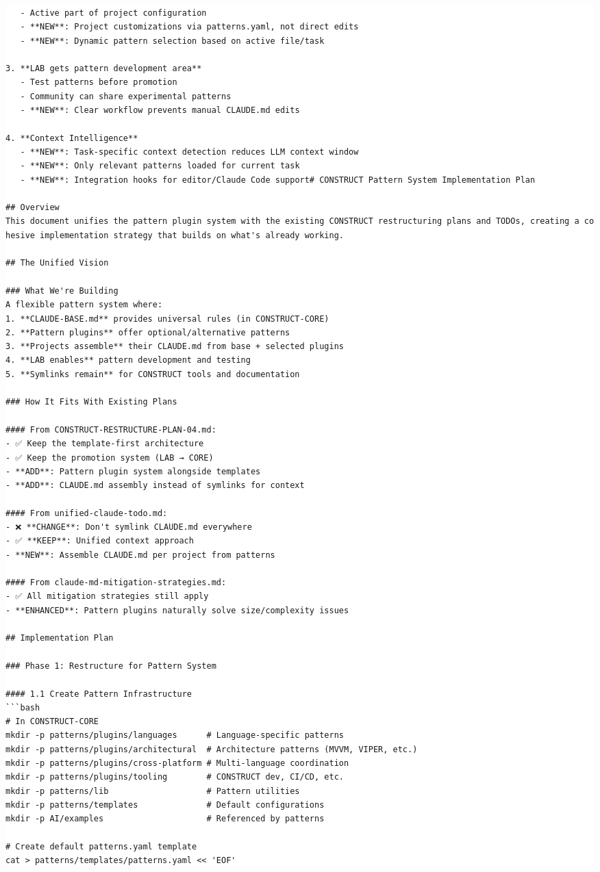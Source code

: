 ```## Key Decisions
   - Active part of project configuration
   - **NEW**: Project customizations via patterns.yaml, not direct edits
   - **NEW**: Dynamic pattern selection based on active file/task

3. **LAB gets pattern development area**
   - Test patterns before promotion
   - Community can share experimental patterns
   - **NEW**: Clear workflow prevents manual CLAUDE.md edits

4. **Context Intelligence**
   - **NEW**: Task-specific context detection reduces LLM context window
   - **NEW**: Only relevant patterns loaded for current task
   - **NEW**: Integration hooks for editor/Claude Code support# CONSTRUCT Pattern System Implementation Plan

## Overview
This document unifies the pattern plugin system with the existing CONSTRUCT restructuring plans and TODOs, creating a cohesive implementation strategy that builds on what's already working.

## The Unified Vision

### What We're Building
A flexible pattern system where:
1. **CLAUDE-BASE.md** provides universal rules (in CONSTRUCT-CORE)
2. **Pattern plugins** offer optional/alternative patterns
3. **Projects assemble** their CLAUDE.md from base + selected plugins
4. **LAB enables** pattern development and testing
5. **Symlinks remain** for CONSTRUCT tools and documentation

### How It Fits With Existing Plans

#### From CONSTRUCT-RESTRUCTURE-PLAN-04.md:
- ✅ Keep the template-first architecture
- ✅ Keep the promotion system (LAB → CORE)
- **ADD**: Pattern plugin system alongside templates
- **ADD**: CLAUDE.md assembly instead of symlinks for context

#### From unified-claude-todo.md:
- ❌ **CHANGE**: Don't symlink CLAUDE.md everywhere
- ✅ **KEEP**: Unified context approach
- **NEW**: Assemble CLAUDE.md per project from patterns

#### From claude-md-mitigation-strategies.md:
- ✅ All mitigation strategies still apply
- **ENHANCED**: Pattern plugins naturally solve size/complexity issues

## Implementation Plan

### Phase 1: Restructure for Pattern System

#### 1.1 Create Pattern Infrastructure
```bash
# In CONSTRUCT-CORE
mkdir -p patterns/plugins/languages      # Language-specific patterns
mkdir -p patterns/plugins/architectural  # Architecture patterns (MVVM, VIPER, etc.)
mkdir -p patterns/plugins/cross-platform # Multi-language coordination
mkdir -p patterns/plugins/tooling        # CONSTRUCT dev, CI/CD, etc.
mkdir -p patterns/lib                    # Pattern utilities
mkdir -p patterns/templates              # Default configurations
mkdir -p AI/examples                     # Referenced by patterns

# Create default patterns.yaml template
cat > patterns/templates/patterns.yaml << 'EOF'
```